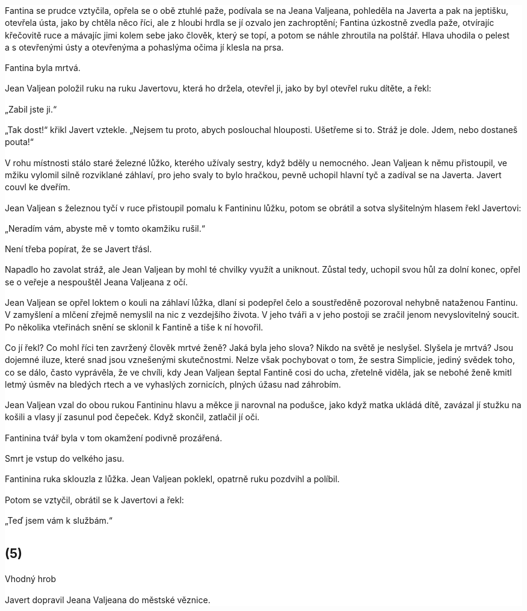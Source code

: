 Fantina se prudce vztyčila, opřela se o obě ztuhlé paže, podívala se na Jeana Valjeana, pohleděla na Javerta a pak na jeptišku, otevřela ústa, jako by chtěla něco říci, ale z hloubi hrdla se jí ozvalo jen zachroptění; Fantina úzkostně zvedla paže, otvírajíc křečovitě ruce a mávajíc jimi kolem sebe jako člověk, který se topí, a potom se náhle zhroutila na polštář. Hlava uhodila o pelest a s otevřenými ústy a otevřenýma a pohaslýma očima jí klesla na prsa.

Fantina byla mrtvá.

Jean Valjean položil ruku na ruku Javertovu, která ho držela, otevřel ji, jako by byl otevřel ruku dítěte, a řekl:

„Zabil jste ji.“

„Tak dost!“ křikl Javert vztekle. „Nejsem tu proto, abych poslouchal hlouposti. Ušetřeme si to. Stráž je dole. Jdem, nebo dostaneš pouta!“

V rohu místnosti stálo staré železné lůžko, kterého užívaly sestry, když bděly u nemocného. Jean Valjean k němu přistoupil, ve mžiku vylomil silně rozviklané záhlaví, pro jeho svaly to bylo hračkou, pevně uchopil hlavní tyč a zadíval se na Javerta. Javert couvl ke dveřím.

Jean Valjean s železnou tyčí v ruce přistoupil pomalu k Fantininu lůžku, potom se obrátil a sotva slyšitelným hlasem řekl Javertovi:

„Neradím vám, abyste mě v tomto okamžiku rušil.“

Není třeba popírat, že se Javert třásl.

Napadlo ho zavolat stráž, ale Jean Valjean by mohl té chvilky využít a uniknout. Zůstal tedy, uchopil svou hůl za dolní konec, opřel se o veřeje a nespouštěl Jeana Valjeana z očí.

Jean Valjean se opřel loktem o kouli na záhlaví lůžka, dlaní si podepřel čelo a soustředěně pozoroval nehybně nataženou Fantinu. V zamyšlení a mlčení zřejmě nemyslil na nic z vezdejšího života. V jeho tváři a v jeho postoji se zračil jenom nevyslovitelný soucit. Po několika vteřinách snění se sklonil k Fantině a tiše k ní hovořil.

Co jí řekl? Co mohl říci ten zavržený člověk mrtvé ženě? Jaká byla jeho slova? Nikdo na světě je neslyšel. Slyšela je mrtvá? Jsou dojemné iluze, které snad jsou vznešenými skutečnostmi. Nelze však pochybovat o tom, že sestra Simplicie, jediný svědek toho, co se dálo, často vyprávěla, že ve chvíli, kdy Jean Valjean šeptal Fantině cosi do ucha, zřetelně viděla, jak se nebohé ženě kmitl letmý úsměv na bledých rtech a ve vyhaslých zornicích, plných úžasu nad záhrobím.

Jean Valjean vzal do obou rukou Fantininu hlavu a měkce ji narovnal na podušce, jako když matka ukládá dítě, zavázal jí stužku na košili a vlasy jí zasunul pod čepeček. Když skončil, zatlačil jí oči.

Fantinina tvář byla v tom okamžení podivně prozářená.

Smrt je vstup do velkého jasu.

Fantinina ruka sklouzla z lůžka. Jean Valjean poklekl, opatrně ruku pozdvihl a políbil.

Potom se vztyčil, obrátil se k Javertovi a řekl:

„Teď jsem vám k službám.“

## (5)  
Vhodný hrob

Javert dopravil Jeana Valjeana do městské věznice.
